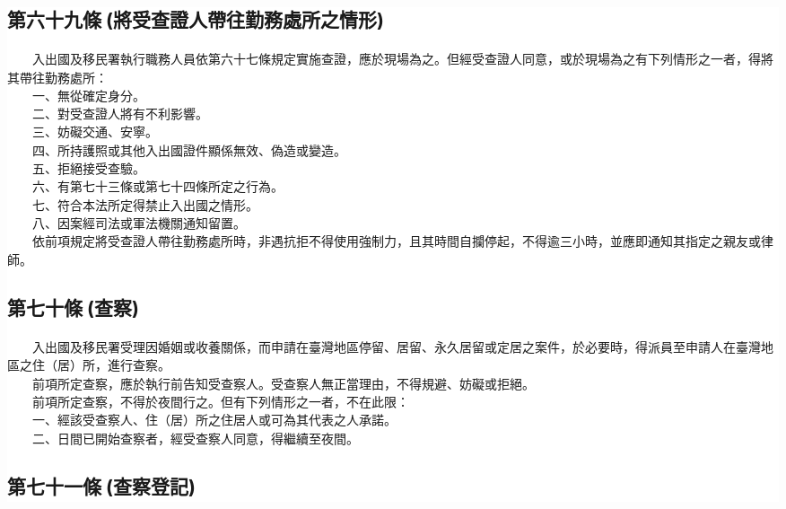 
第六十九條 (將受查證人帶往勤務處所之情形)
-----------------------------------------
　　入出國及移民署執行職務人員依第六十七條規定實施查證，應於現場為之。但經受查證人同意，或於現場為之有下列情形之一者，得將其帶往勤務處所：  
　　一、無從確定身分。  
　　二、對受查證人將有不利影響。  
　　三、妨礙交通、安寧。  
　　四、所持護照或其他入出國證件顯係無效、偽造或變造。  
　　五、拒絕接受查驗。  
　　六、有第七十三條或第七十四條所定之行為。  
　　七、符合本法所定得禁止入出國之情形。  
　　八、因案經司法或軍法機關通知留置。  
　　依前項規定將受查證人帶往勤務處所時，非遇抗拒不得使用強制力，且其時間自攔停起，不得逾三小時，並應即通知其指定之親友或律師。  


第七十條 (查察)
---------------
　　入出國及移民署受理因婚姻或收養關係，而申請在臺灣地區停留、居留、永久居留或定居之案件，於必要時，得派員至申請人在臺灣地區之住（居）所，進行查察。  
　　前項所定查察，應於執行前告知受查察人。受查察人無正當理由，不得規避、妨礙或拒絕。  
　　前項所定查察，不得於夜間行之。但有下列情形之一者，不在此限：  
　　一、經該受查察人、住（居）所之住居人或可為其代表之人承諾。  
　　二、日間已開始查察者，經受查察人同意，得繼續至夜間。  


第七十一條 (查察登記)
---------------------
